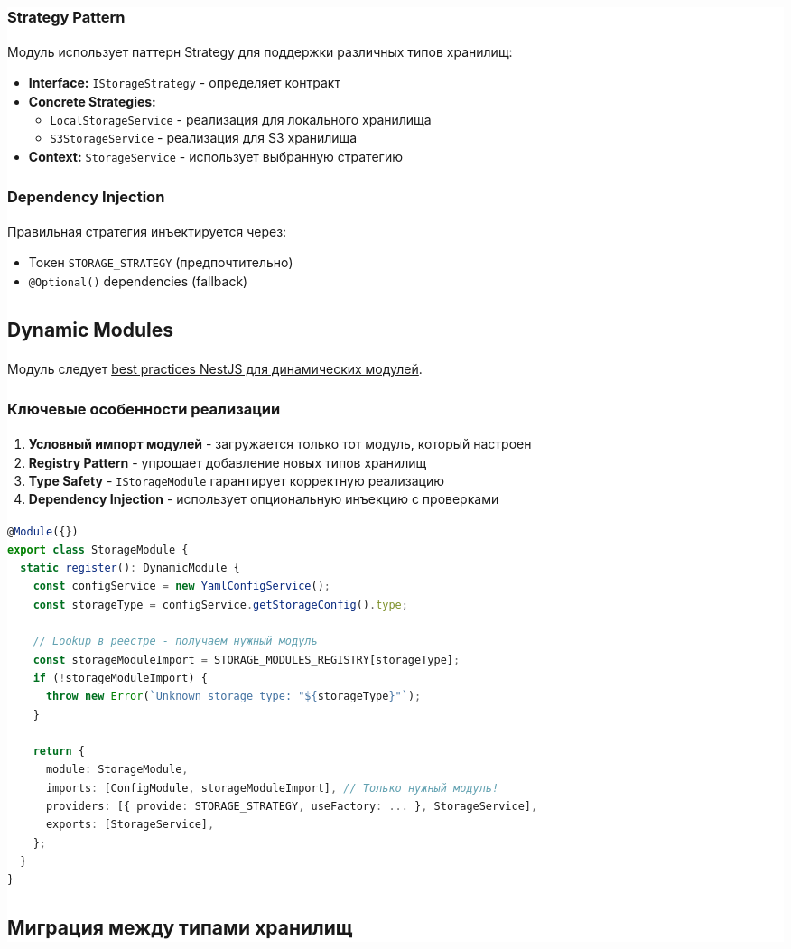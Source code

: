 ### Strategy Pattern

Модуль использует паттерн Strategy для поддержки различных типов хранилищ:

- **Interface:** `IStorageStrategy` - определяет контракт
- **Concrete Strategies:** 
  - `LocalStorageService` - реализация для локального хранилища
  - `S3StorageService` - реализация для S3 хранилища
- **Context:** `StorageService` - использует выбранную стратегию

### Dependency Injection

Правильная стратегия инъектируется через:
- Токен `STORAGE_STRATEGY` (предпочтительно)
- `@Optional()` dependencies (fallback)

## Dynamic Modules

Модуль следует [best practices NestJS для динамических модулей](https://docs.nestjs.com/fundamentals/dynamic-modules).

### Ключевые особенности реализации

1. **Условный импорт модулей** - загружается только тот модуль, который настроен
2. **Registry Pattern** - упрощает добавление новых типов хранилищ
3. **Type Safety** - `IStorageModule` гарантирует корректную реализацию
4. **Dependency Injection** - использует опциональную инъекцию с проверками

```typescript
@Module({})
export class StorageModule {
  static register(): DynamicModule {
    const configService = new YamlConfigService();
    const storageType = configService.getStorageConfig().type;
    
    // Lookup в реестре - получаем нужный модуль
    const storageModuleImport = STORAGE_MODULES_REGISTRY[storageType];
    if (!storageModuleImport) {
      throw new Error(`Unknown storage type: "${storageType}"`);
    }
    
    return {
      module: StorageModule,
      imports: [ConfigModule, storageModuleImport], // Только нужный модуль!
      providers: [{ provide: STORAGE_STRATEGY, useFactory: ... }, StorageService],
      exports: [StorageService],
    };
  }
}
```

## Миграция между типами хранилищ
